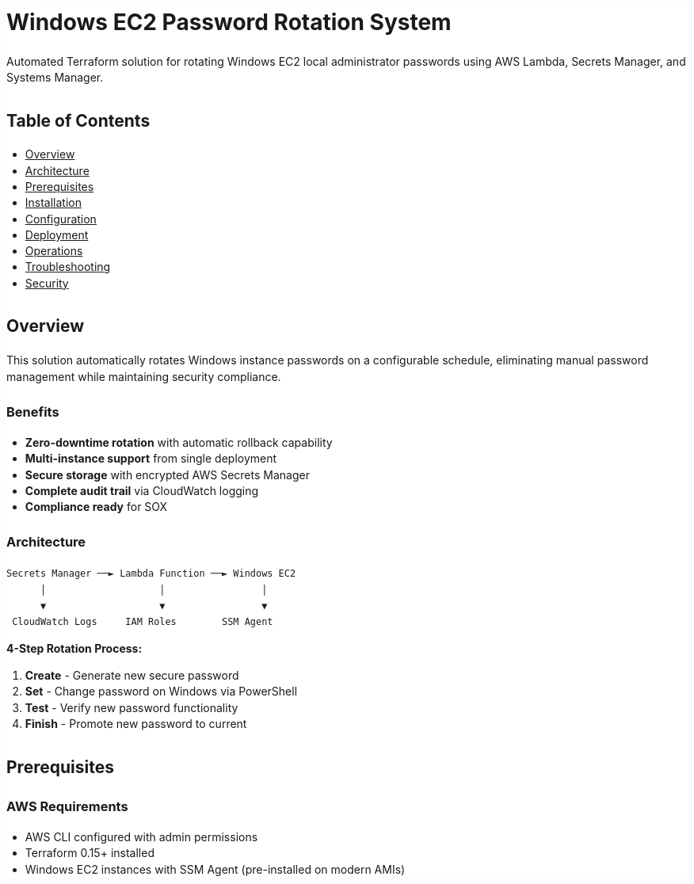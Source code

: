 # Windows EC2 Password Rotation System

Automated Terraform solution for rotating Windows EC2 local administrator passwords using AWS Lambda, Secrets Manager, and Systems Manager.

## Table of Contents
- [Overview](#overview)
- [Architecture](#architecture)
- [Prerequisites](#prerequisites)
- [Installation](#installation)
- [Configuration](#configuration)
- [Deployment](#deployment)
- [Operations](#operations)
- [Troubleshooting](#troubleshooting)
- [Security](#security)

## Overview

This solution automatically rotates Windows instance passwords on a configurable schedule, eliminating manual password management while maintaining security compliance.

### Benefits
- **Zero-downtime rotation** with automatic rollback capability
- **Multi-instance support** from single deployment
- **Secure storage** with encrypted AWS Secrets Manager
- **Complete audit trail** via CloudWatch logging
- **Compliance ready** for SOX

### Architecture

```
Secrets Manager ──► Lambda Function ──► Windows EC2
      │                    │                 │
      ▼                    ▼                 ▼
 CloudWatch Logs     IAM Roles        SSM Agent
```

**4-Step Rotation Process:**
1. **Create** - Generate new secure password
2. **Set** - Change password on Windows via PowerShell
3. **Test** - Verify new password functionality
4. **Finish** - Promote new password to current

## Prerequisites

### AWS Requirements
- AWS CLI configured with admin permissions
- Terraform 0.15+ installed
- Windows EC2 instances with SSM Agent (pre-installed on modern AMIs)
